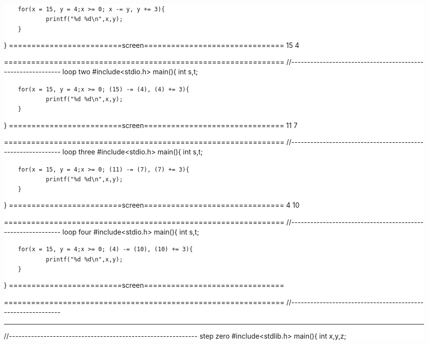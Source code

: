         for(x = 15, y = 4;x >= 0; x -= y, y += 3){
                printf("%d %d\n",x,y);
        }
}
=========================screen===============================
15 4

==============================================================
//------------------------------------------------------------
loop two
#include<stdio.h>
main(){
        int s,t;

        for(x = 15, y = 4;x >= 0; (15) -= (4), (4) += 3){
                printf("%d %d\n",x,y);
        }
}
=========================screen===============================
11 7

==============================================================
//------------------------------------------------------------
loop three
#include<stdio.h>
main(){
        int s,t;

        for(x = 15, y = 4;x >= 0; (11) -= (7), (7) += 3){
                printf("%d %d\n",x,y);
        }
}
=========================screen===============================
4 10

==============================================================
//------------------------------------------------------------
loop four
#include<stdio.h>
main(){
        int s,t;

        for(x = 15, y = 4;x >= 0; (4) -= (10), (10) += 3){
                printf("%d %d\n",x,y);
        }
}
=========================screen===============================


==============================================================
//------------------------------------------------------------

---------------------------------------------------------------------------------------------------------------------------------------------------------------------------------------------------------------------------------------------------------------------------------------------------------------------------------------------------------------------------------------------------------------------------------------------------------------

//------------------------------------------------------------
step zero
#include<stdlib.h>
main(){
	int x,y,z;
	